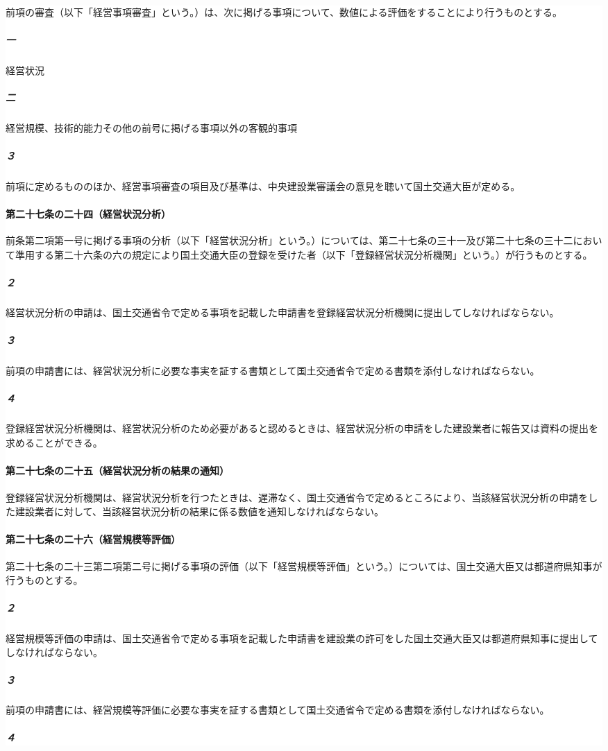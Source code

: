前項の審査（以下「経営事項審査」という。）は、次に掲げる事項について、数値による評価をすることにより行うものとする。
##### 一
経営状況
##### 二
経営規模、技術的能力その他の前号に掲げる事項以外の客観的事項
##### ３
前項に定めるもののほか、経営事項審査の項目及び基準は、中央建設業審議会の意見を聴いて国土交通大臣が定める。
#### 第二十七条の二十四（経営状況分析）
前条第二項第一号に掲げる事項の分析（以下「経営状況分析」という。）については、第二十七条の三十一及び第二十七条の三十二において準用する第二十六条の六の規定により国土交通大臣の登録を受けた者（以下「登録経営状況分析機関」という。）が行うものとする。
##### ２
経営状況分析の申請は、国土交通省令で定める事項を記載した申請書を登録経営状況分析機関に提出してしなければならない。
##### ３
前項の申請書には、経営状況分析に必要な事実を証する書類として国土交通省令で定める書類を添付しなければならない。
##### ４
登録経営状況分析機関は、経営状況分析のため必要があると認めるときは、経営状況分析の申請をした建設業者に報告又は資料の提出を求めることができる。
#### 第二十七条の二十五（経営状況分析の結果の通知）
登録経営状況分析機関は、経営状況分析を行つたときは、遅滞なく、国土交通省令で定めるところにより、当該経営状況分析の申請をした建設業者に対して、当該経営状況分析の結果に係る数値を通知しなければならない。
#### 第二十七条の二十六（経営規模等評価）
第二十七条の二十三第二項第二号に掲げる事項の評価（以下「経営規模等評価」という。）については、国土交通大臣又は都道府県知事が行うものとする。
##### ２
経営規模等評価の申請は、国土交通省令で定める事項を記載した申請書を建設業の許可をした国土交通大臣又は都道府県知事に提出してしなければならない。
##### ３
前項の申請書には、経営規模等評価に必要な事実を証する書類として国土交通省令で定める書類を添付しなければならない。
##### ４
